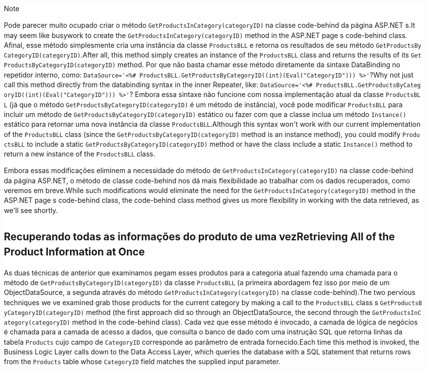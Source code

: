 > [!NOTE]
> <span data-ttu-id="f1516-194">Pode parecer muito ocupado criar o método `GetProductsInCategory(categoryID)` na classe code-behind da página ASP.NET s.</span><span class="sxs-lookup"><span data-stu-id="f1516-194">It may seem like busywork to create the `GetProductsInCategory(categoryID)` method in the ASP.NET page s code-behind class.</span></span> <span data-ttu-id="f1516-195">Afinal, esse método simplesmente cria uma instância da classe `ProductsBLL` e retorna os resultados de seu método `GetProductsByCategoryID(categoryID)`.</span><span class="sxs-lookup"><span data-stu-id="f1516-195">After all, this method simply creates an instance of the `ProductsBLL` class and returns the results of its `GetProductsByCategoryID(categoryID)` method.</span></span> <span data-ttu-id="f1516-196">Por que não basta chamar esse método diretamente da sintaxe DataBinding no repetidor interno, como: `DataSource='<%# ProductsBLL.GetProductsByCategoryID((int)(Eval("CategoryID"))) %>'`?</span><span class="sxs-lookup"><span data-stu-id="f1516-196">Why not just call this method directly from the databinding syntax in the inner Repeater, like: `DataSource='<%# ProductsBLL.GetProductsByCategoryID((int)(Eval("CategoryID"))) %>'`?</span></span> <span data-ttu-id="f1516-197">Embora essa sintaxe não funcione com nossa implementação atual da classe `ProductsBLL` (já que o método `GetProductsByCategoryID(categoryID)` é um método de instância), você pode modificar `ProductsBLL` para incluir um método de `GetProductsByCategoryID(categoryID)` estático ou fazer com que a classe inclua um método `Instance()` estático para retornar uma nova instância da classe `ProductsBLL`.</span><span class="sxs-lookup"><span data-stu-id="f1516-197">Although this syntax won't work with our current implementation of the `ProductsBLL` class (since the `GetProductsByCategoryID(categoryID)` method is an instance method), you could modify `ProductsBLL` to include a static `GetProductsByCategoryID(categoryID)` method or have the class include a static `Instance()` method to return a new instance of the `ProductsBLL` class.</span></span>

<span data-ttu-id="f1516-198">Embora essas modificações eliminem a necessidade do método de `GetProductsInCategory(categoryID)` na classe code-behind da página ASP.NET, o método de classe code-behind nos dá mais flexibilidade ao trabalhar com os dados recuperados, como veremos em breve.</span><span class="sxs-lookup"><span data-stu-id="f1516-198">While such modifications would eliminate the need for the `GetProductsInCategory(categoryID)` method in the ASP.NET page s code-behind class, the code-behind class method gives us more flexibility in working with the data retrieved, as we'll see shortly.</span></span>

## <a name="retrieving-all-of-the-product-information-at-once"></a><span data-ttu-id="f1516-199">Recuperando todas as informações do produto de uma vez</span><span class="sxs-lookup"><span data-stu-id="f1516-199">Retrieving All of the Product Information at Once</span></span>

<span data-ttu-id="f1516-200">As duas técnicas de anterior que examinamos pegam esses produtos para a categoria atual fazendo uma chamada para o método de `GetProductsByCategoryID(categoryID)` da classe `ProductsBLL` (a primeira abordagem fez isso por meio de um ObjectDataSource, a segunda através do método `GetProductsInCategory(categoryID)` na classe code-behind).</span><span class="sxs-lookup"><span data-stu-id="f1516-200">The two pervious techniques we ve examined grab those products for the current category by making a call to the `ProductsBLL` class s `GetProductsByCategoryID(categoryID)` method (the first approach did so through an ObjectDataSource, the second through the `GetProductsInCategory(categoryID)` method in the code-behind class).</span></span> <span data-ttu-id="f1516-201">Cada vez que esse método é invocado, a camada de lógica de negócios é chamada para a camada de acesso a dados, que consulta o banco de dado com uma instrução SQL que retorna linhas da tabela `Products` cujo campo de `CategoryID` corresponde ao parâmetro de entrada fornecido.</span><span class="sxs-lookup"><span data-stu-id="f1516-201">Each time this method is invoked, the Business Logic Layer calls down to the Data Access Layer, which queries the database with a SQL statement that returns rows from the `Products` table whose `CategoryID` field matches the supplied input parameter.</span></span>
